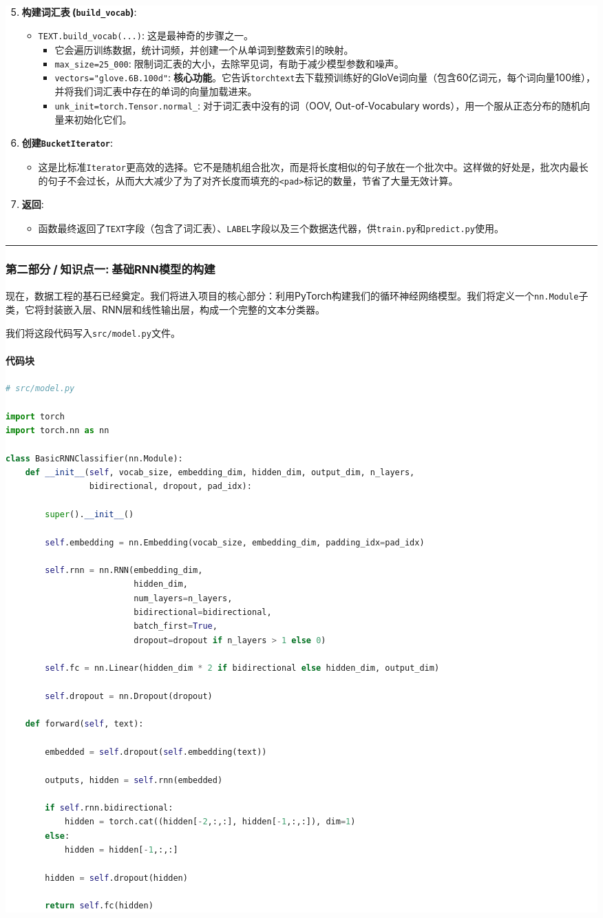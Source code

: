   5.  **构建词汇表 (`build_vocab`)**:
      *   `TEXT.build_vocab(...)`: 这是最神奇的步骤之一。
          *   它会遍历训练数据，统计词频，并创建一个从单词到整数索引的映射。
          *   `max_size=25_000`: 限制词汇表的大小，去除罕见词，有助于减少模型参数和噪声。
          *   `vectors="glove.6B.100d"`: **核心功能**。它告诉`torchtext`去下载预训练好的GloVe词向量（包含60亿词元，每个词向量100维），并将我们词汇表中存在的单词的向量加载进来。
          *   `unk_init=torch.Tensor.normal_`: 对于词汇表中没有的词（OOV, Out-of-Vocabulary words），用一个服从正态分布的随机向量来初始化它们。

  6.  **创建`BucketIterator`**:
      *   这是比标准`Iterator`更高效的选择。它不是随机组合批次，而是将长度相似的句子放在一个批次中。这样做的好处是，批次内最长的句子不会过长，从而大大减少了为了对齐长度而填充的`<pad>`标记的数量，节省了大量无效计算。

  7.  **返回**:
      *   函数最终返回了`TEXT`字段（包含了词汇表）、`LABEL`字段以及三个数据迭代器，供`train.py`和`predict.py`使用。


---

### **第二部分 / 知识点一: 基础RNN模型的构建**

现在，数据工程的基石已经奠定。我们将进入项目的核心部分：利用PyTorch构建我们的循环神经网络模型。我们将定义一个`nn.Module`子类，它将封装嵌入层、RNN层和线性输出层，构成一个完整的文本分类器。

我们将这段代码写入`src/model.py`文件。

#### **代码块**
```python
# src/model.py

import torch
import torch.nn as nn

class BasicRNNClassifier(nn.Module):
    def __init__(self, vocab_size, embedding_dim, hidden_dim, output_dim, n_layers,
                 bidirectional, dropout, pad_idx):
      
        super().__init__()
      
        self.embedding = nn.Embedding(vocab_size, embedding_dim, padding_idx=pad_idx)
      
        self.rnn = nn.RNN(embedding_dim,
                          hidden_dim,
                          num_layers=n_layers,
                          bidirectional=bidirectional,
                          batch_first=True,
                          dropout=dropout if n_layers > 1 else 0)
      
        self.fc = nn.Linear(hidden_dim * 2 if bidirectional else hidden_dim, output_dim)
      
        self.dropout = nn.Dropout(dropout)
      
    def forward(self, text):
      
        embedded = self.dropout(self.embedding(text))

        outputs, hidden = self.rnn(embedded)
      
        if self.rnn.bidirectional:
            hidden = torch.cat((hidden[-2,:,:], hidden[-1,:,:]), dim=1)
        else:
            hidden = hidden[-1,:,:]
          
        hidden = self.dropout(hidden)
      
        return self.fc(hidden)
```